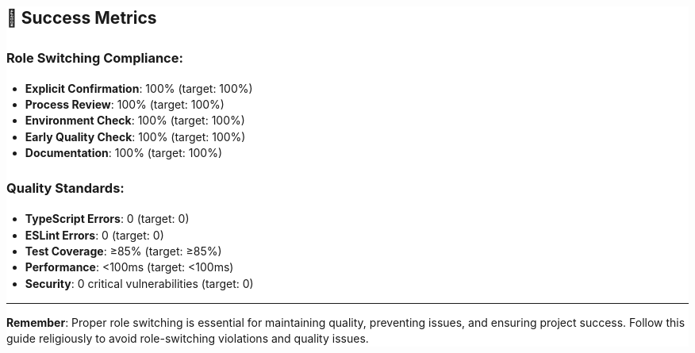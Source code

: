 ## 🎯 **Success Metrics**

### **Role Switching Compliance:**
- **Explicit Confirmation**: 100% (target: 100%)
- **Process Review**: 100% (target: 100%)
- **Environment Check**: 100% (target: 100%)
- **Early Quality Check**: 100% (target: 100%)
- **Documentation**: 100% (target: 100%)

### **Quality Standards:**
- **TypeScript Errors**: 0 (target: 0)
- **ESLint Errors**: 0 (target: 0)
- **Test Coverage**: ≥85% (target: ≥85%)
- **Performance**: <100ms (target: <100ms)
- **Security**: 0 critical vulnerabilities (target: 0)

---

**Remember**: Proper role switching is essential for maintaining quality, preventing issues, and ensuring project success. Follow this guide religiously to avoid role-switching violations and quality issues.
